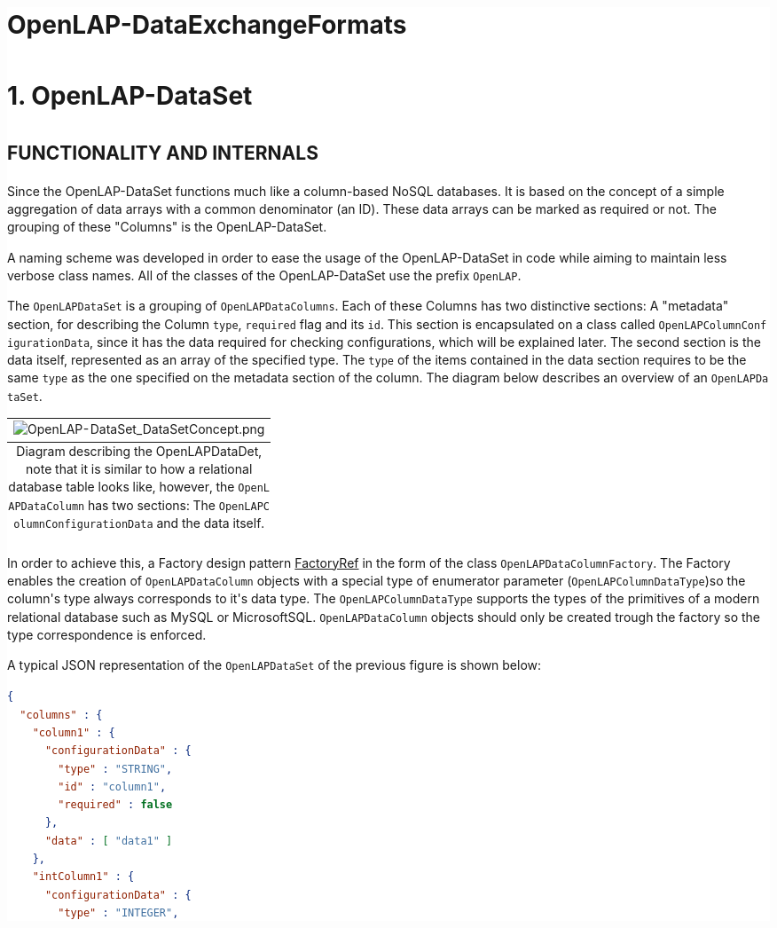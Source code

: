# OpenLAP-DataExchangeFormats

# 1. OpenLAP-DataSet

## FUNCTIONALITY AND INTERNALS

Since the OpenLAP-DataSet functions much like a column-based NoSQL databases. It is based on the concept of a
simple aggregation of data arrays with a common denominator (an ID). These data arrays can be marked as required or not. The grouping of these "Columns" is the OpenLAP-DataSet.

A naming scheme was developed in order to ease the usage of the OpenLAP-DataSet in code while aiming to maintain less
verbose class names. All of the classes of the OpenLAP-DataSet use the prefix `OpenLAP`.

The `OpenLAPDataSet` is a grouping of `OpenLAPDataColumns`. Each of these Columns has two distinctive sections: A "metadata"
section, for describing the Column `type`, `required` flag and its `id`. This section is encapsulated on a class called
`OpenLAPColumnConfigurationData`, since it has the data required for checking configurations, which will be explained
later.
The second section is the data itself, represented as an array of the specified type.
The `type` of the items contained in the data section requires to be the same `type` as the one specified on the
metadata section of the column. The diagram below describes an overview of an `OpenLAPDataSet`.

<table class="image">
<caption align="bottom">
Diagram describing the OpenLAPDataDet, note that it is similar to how a relational database table looks like, however,
the <code>OpenLAPDataColumn</code> has two sections: The <code>OpenLAPColumnConfigurationData</code> and the data itself.
</caption>
<tr><td><img src="https://github.com/OpenLearningAnalyticsPlatform/OpenLAP-Architecture/blob/master/OpenLAP-DataSet/OpenLAP-DataSet_DataSetConcept.png" alt="OpenLAP-DataSet_DataSetConcept.png"/></td></tr>
</table>

In order to achieve this, a Factory design pattern [FactoryRef](#references) in the form of the class `OpenLAPDataColumnFactory`.
The Factory enables the creation of `OpenLAPDataColumn` objects with a special type of enumerator parameter
(`OpenLAPColumnDataType`)so the column's type always corresponds to it's data type.
The `OpenLAPColumnDataType` supports the types of the primitives of a modern relational
database such as MySQL or MicrosoftSQL. `OpenLAPDataColumn` objects should only be created trough the factory so the type
correspondence is enforced.

A typical JSON representation of the `OpenLAPDataSet` of the previous figure is shown below:

```json
{
  "columns" : {
    "column1" : {
      "configurationData" : {
        "type" : "STRING",
        "id" : "column1",
        "required" : false
      },
      "data" : [ "data1" ]
    },
    "intColumn1" : {
      "configurationData" : {
        "type" : "INTEGER",
```